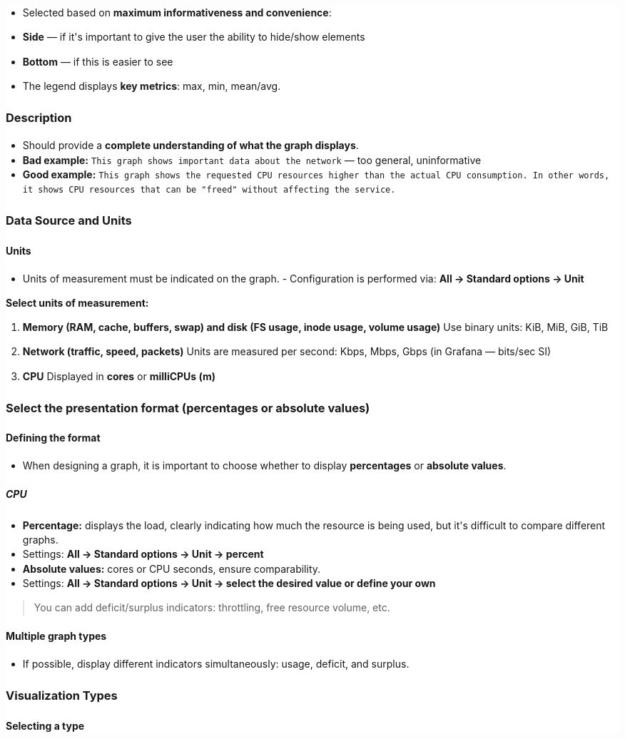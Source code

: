 - Selected based on **maximum informativeness and convenience**:
- **Side** — if it's important to give the user the ability to hide/show elements
- **Bottom** — if this is easier to see

- The legend displays **key metrics**: max, min, mean/avg.

### Description

- Should provide a **complete understanding of what the graph displays**.
- **Bad example:** `This graph shows important data about the network` — too general, uninformative
- **Good example:** `This graph shows the requested CPU resources higher than the actual CPU consumption. In other words, it shows CPU resources that can be "freed" without affecting the service.`

### Data Source and Units

#### Units

- Units of measurement must be indicated on the graph. - Configuration is performed via: **All → Standard options → Unit**

**Select units of measurement:**

1. **Memory (RAM, cache, buffers, swap) and disk (FS usage, inode usage, volume usage)**
   Use binary units: KiB, MiB, GiB, TiB

2. **Network (traffic, speed, packets)**
   Units are measured per second: Kbps, Mbps, Gbps (in Grafana — bits/sec SI)

3. **CPU**
   Displayed in **cores** or **milliCPUs (m)**

### Select the presentation format (percentages or absolute values)

#### Defining the format

- When designing a graph, it is important to choose whether to display **percentages** or **absolute values**.

##### CPU

- **Percentage:** displays the load, clearly indicating how much the resource is being used, but it's difficult to compare different graphs.
- Settings: **All → Standard options → Unit → percent**
- **Absolute values:** cores or CPU seconds, ensure comparability.
- Settings: **All → Standard options → Unit → select the desired value or define your own**

> You can add deficit/surplus indicators: throttling, free resource volume, etc.

#### Multiple graph types

- If possible, display different indicators simultaneously: usage, deficit, and surplus.

### Visualization Types

#### Selecting a type
